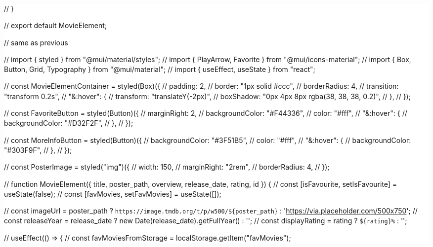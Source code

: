 // }

// export default MovieElement;


// same as previous

// import { styled } from "@mui/material/styles";
// import { PlayArrow, Favorite } from "@mui/icons-material";
// import { Box, Button, Grid, Typography } from "@mui/material";
// import { useEffect, useState } from "react";

// const MovieElementContainer = styled(Box)({
//   padding: 2,
//   border: "1px solid #ccc",
//   borderRadius: 4,
//   transition: "transform 0.2s",
//   "&:hover": {
//     transform: "translateY(-2px)",
//     boxShadow: "0px 4px 8px rgba(38, 38, 38, 0.2)",
//   },
// });

// const FavoriteButton = styled(Button)({
//   marginRight: 2,
//   backgroundColor: "#F44336",
//   color: "#fff",
//   "&:hover": {
//     backgroundColor: "#D32F2F",
//   },
// });

// const MoreInfoButton = styled(Button)({
//   backgroundColor: "#3F51B5",
//   color: "#fff",
//   "&:hover": {
//     backgroundColor: "#303F9F",
//   },
// });

// const PosterImage = styled("img")({
//   width: 150,
//   marginRight: "2rem",
//   borderRadius: 4,
// });

// function MovieElement({ title, poster_path, overview, release_date, rating, id }) {
//   const [isFavourite, setIsFavourite] = useState(false);
//   const [favMovies, setFavMovies] = useState([]);

//   const imageUrl = poster_path ? `https://image.tmdb.org/t/p/w500/${poster_path}` : 'https://via.placeholder.com/500x750';
//   const releaseYear = release_date ? new Date(release_date).getFullYear() : '';
//   const displayRating = rating ? `${rating}%` : '';

//   useEffect(() => {
//     const favMoviesFromStorage = localStorage.getItem("favMovies");
